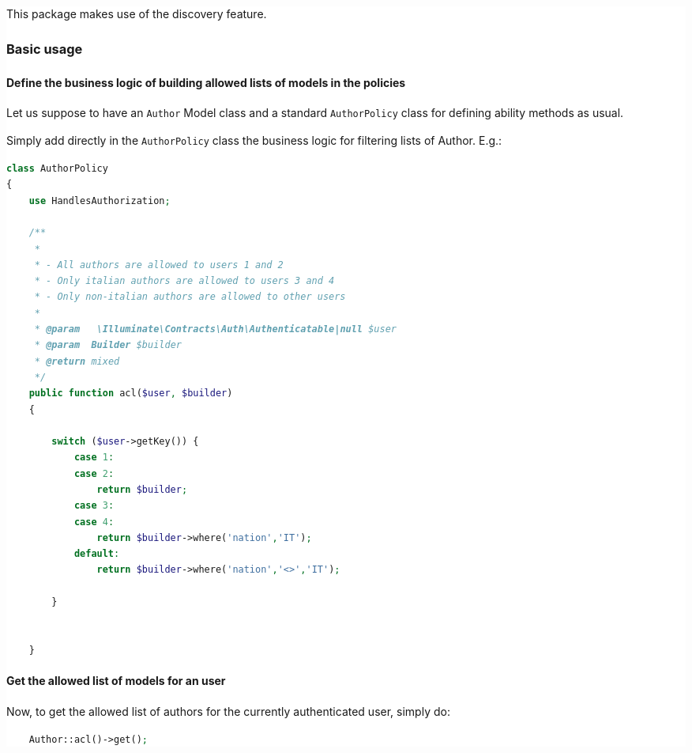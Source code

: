 This package makes use of the discovery feature.

### Basic usage

#### Define the business logic of building allowed lists of models in the policies
Let us suppose to have an `Author` Model class and a standard `AuthorPolicy` class for defining ability methods as 
usual.

Simply add directly in the `AuthorPolicy` class the business logic for filtering lists of Author. E.g.:

```php
class AuthorPolicy
{
    use HandlesAuthorization;

    /**
     *
     * - All authors are allowed to users 1 and 2
     * - Only italian authors are allowed to users 3 and 4
     * - Only non-italian authors are allowed to other users
     *
     * @param   \Illuminate\Contracts\Auth\Authenticatable|null $user
     * @param  Builder $builder
     * @return mixed
     */
    public function acl($user, $builder)
    {
    
        switch ($user->getKey()) {
            case 1:
            case 2:
                return $builder;
            case 3:
            case 4:
                return $builder->where('nation','IT');
            default:
                return $builder->where('nation','<>','IT');

        }


    }
```


#### Get the allowed list of models for an user

Now, to get the allowed list of authors for the currently authenticated user, simply do:

```php
    Author::acl()->get();
```
